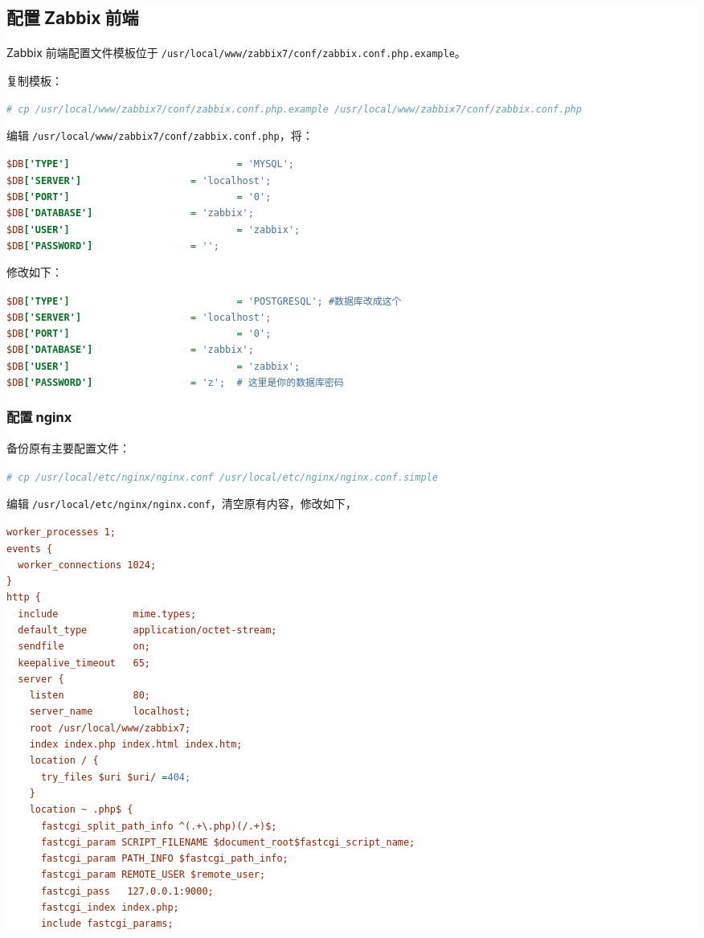 ## 配置 Zabbix 前端

Zabbix 前端配置文件模板位于 `/usr/local/www/zabbix7/conf/zabbix.conf.php.example`。

复制模板：

```sh
# cp /usr/local/www/zabbix7/conf/zabbix.conf.php.example /usr/local/www/zabbix7/conf/zabbix.conf.php
```

编辑 `/usr/local/www/zabbix7/conf/zabbix.conf.php`，将：

```ini
$DB['TYPE']                             = 'MYSQL';
$DB['SERVER']                   = 'localhost';
$DB['PORT']                             = '0';
$DB['DATABASE']                 = 'zabbix';
$DB['USER']                             = 'zabbix';
$DB['PASSWORD']                 = '';
```

修改如下：

```ini
$DB['TYPE']                             = 'POSTGRESQL'; #数据库改成这个
$DB['SERVER']                   = 'localhost';
$DB['PORT']                             = '0';
$DB['DATABASE']                 = 'zabbix';
$DB['USER']                             = 'zabbix';
$DB['PASSWORD']                 = 'z';  # 这里是你的数据库密码
```

### 配置 nginx

备份原有主要配置文件：

```sh
# cp /usr/local/etc/nginx/nginx.conf /usr/local/etc/nginx/nginx.conf.simple
```

编辑 `/usr/local/etc/nginx/nginx.conf`，清空原有内容，修改如下，

```ini
worker_processes 1;
events {
  worker_connections 1024;
}
http {
  include             mime.types;
  default_type        application/octet-stream;
  sendfile            on;
  keepalive_timeout   65;
  server {
    listen            80;
    server_name       localhost;
    root /usr/local/www/zabbix7;
    index index.php index.html index.htm;
    location / {
      try_files $uri $uri/ =404;
    }
    location ~ .php$ {
      fastcgi_split_path_info ^(.+\.php)(/.+)$;
      fastcgi_param SCRIPT_FILENAME $document_root$fastcgi_script_name;
      fastcgi_param PATH_INFO $fastcgi_path_info;
      fastcgi_param REMOTE_USER $remote_user;
      fastcgi_pass   127.0.0.1:9000;
      fastcgi_index index.php;
      include fastcgi_params;
```